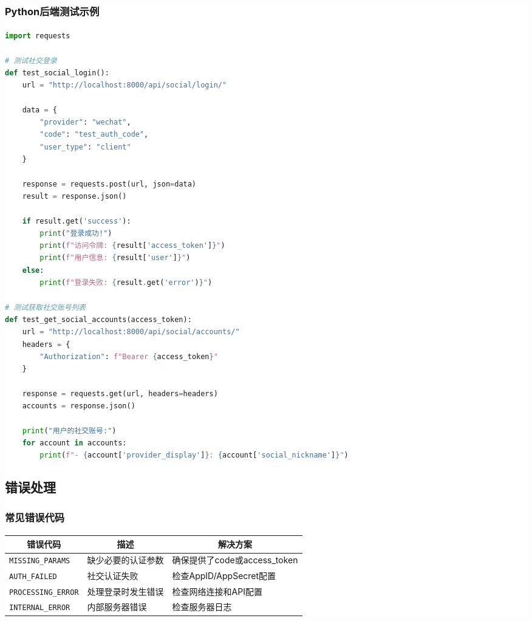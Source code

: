 ### Python后端测试示例

```python
import requests

# 测试社交登录
def test_social_login():
    url = "http://localhost:8000/api/social/login/"

    data = {
        "provider": "wechat",
        "code": "test_auth_code",
        "user_type": "client"
    }

    response = requests.post(url, json=data)
    result = response.json()

    if result.get('success'):
        print("登录成功!")
        print(f"访问令牌: {result['access_token']}")
        print(f"用户信息: {result['user']}")
    else:
        print(f"登录失败: {result.get('error')}")

# 测试获取社交账号列表
def test_get_social_accounts(access_token):
    url = "http://localhost:8000/api/social/accounts/"
    headers = {
        "Authorization": f"Bearer {access_token}"
    }

    response = requests.get(url, headers=headers)
    accounts = response.json()

    print("用户的社交账号:")
    for account in accounts:
        print(f"- {account['provider_display']}: {account['social_nickname']}")
```

## 错误处理

### 常见错误代码

| 错误代码 | 描述 | 解决方案 |
|---------|------|---------|
| `MISSING_PARAMS` | 缺少必要的认证参数 | 确保提供了code或access_token |
| `AUTH_FAILED` | 社交认证失败 | 检查AppID/AppSecret配置 |
| `PROCESSING_ERROR` | 处理登录时发生错误 | 检查网络连接和API配置 |
| `INTERNAL_ERROR` | 内部服务器错误 | 检查服务器日志 |
